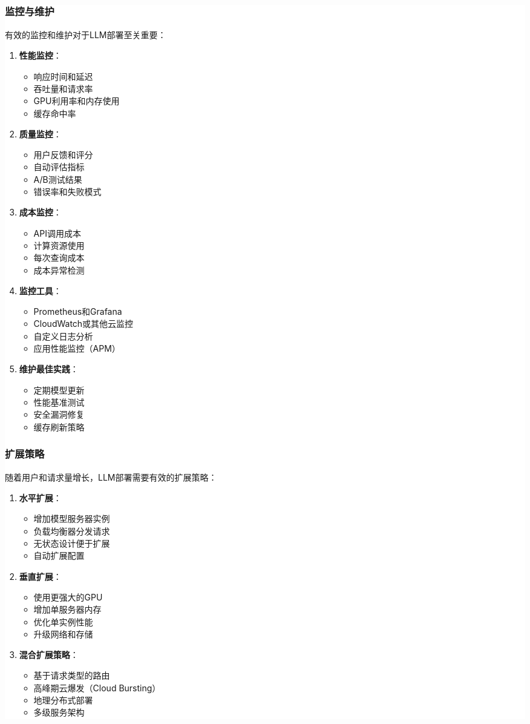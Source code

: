 ### 监控与维护

有效的监控和维护对于LLM部署至关重要：

1. **性能监控**：
   - 响应时间和延迟
   - 吞吐量和请求率
   - GPU利用率和内存使用
   - 缓存命中率

2. **质量监控**：
   - 用户反馈和评分
   - 自动评估指标
   - A/B测试结果
   - 错误率和失败模式

3. **成本监控**：
   - API调用成本
   - 计算资源使用
   - 每次查询成本
   - 成本异常检测

4. **监控工具**：
   - Prometheus和Grafana
   - CloudWatch或其他云监控
   - 自定义日志分析
   - 应用性能监控（APM）

5. **维护最佳实践**：
   - 定期模型更新
   - 性能基准测试
   - 安全漏洞修复
   - 缓存刷新策略

### 扩展策略

随着用户和请求量增长，LLM部署需要有效的扩展策略：

1. **水平扩展**：
   - 增加模型服务器实例
   - 负载均衡器分发请求
   - 无状态设计便于扩展
   - 自动扩展配置

2. **垂直扩展**：
   - 使用更强大的GPU
   - 增加单服务器内存
   - 优化单实例性能
   - 升级网络和存储

3. **混合扩展策略**：
   - 基于请求类型的路由
   - 高峰期云爆发（Cloud Bursting）
   - 地理分布式部署
   - 多级服务架构
